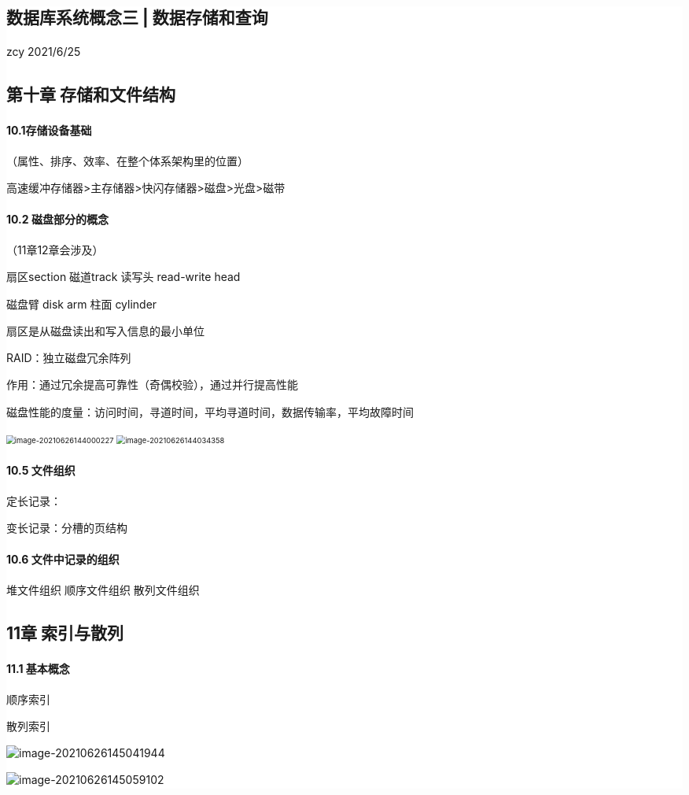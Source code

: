 ## 数据库系统概念三 | 数据存储和查询

zcy 2021/6/25



## 第十章 存储和文件结构

#### 10.1存储设备基础

（属性、排序、效率、在整个体系架构里的位置）

高速缓冲存储器>主存储器>快闪存储器>磁盘>光盘>磁带

#### 10.2 磁盘部分的概念

（11章12章会涉及）

扇区section 磁道track 读写头 read-write head 

磁盘臂 disk arm 柱面 cylinder

扇区是从磁盘读出和写入信息的最小单位

RAID：独立磁盘冗余阵列

作用：通过冗余提高可靠性（奇偶校验），通过并行提高性能

磁盘性能的度量：访问时间，寻道时间，平均寻道时间，数据传输率，平均故障时间

<img src="https://caiyiimg.oss-cn-shanghai.aliyuncs.com/typora/image-20210626144000227.png" alt="image-20210626144000227" style="zoom: 67%;" />

<img src="https://caiyiimg.oss-cn-shanghai.aliyuncs.com/typora/image-20210626144034358.png" alt="image-20210626144034358" style="zoom: 67%;" />

#### 10.5 文件组织 

定长记录：

变长记录：分槽的页结构

#### 10.6 文件中记录的组织

堆文件组织 顺序文件组织 散列文件组织



## 11章 索引与散列

#### 11.1 基本概念

顺序索引

散列索引

![image-20210626145041944](https://caiyiimg.oss-cn-shanghai.aliyuncs.com/typora/image-20210626145041944.png)

![image-20210626145059102](https://caiyiimg.oss-cn-shanghai.aliyuncs.com/typora/image-20210626145059102.png)
